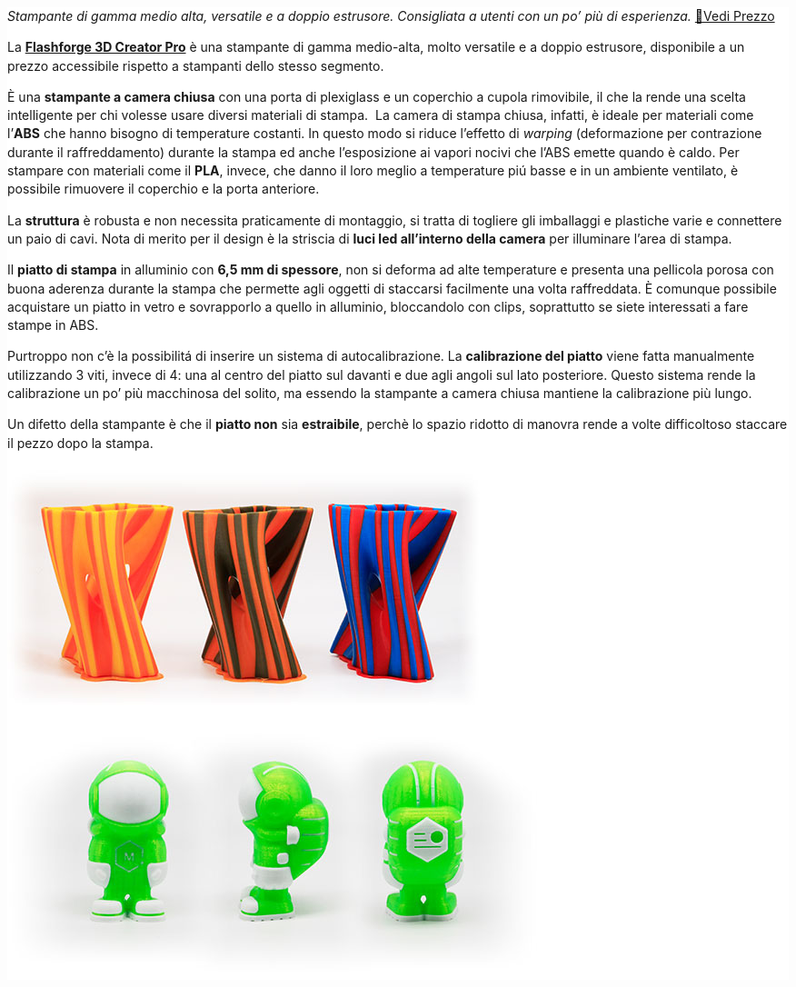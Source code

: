 _Stampante di gamma medio alta, versatile e a doppio estrusore. Consigliata a utenti con un po’ più di esperienza._ [🫰Vedi Prezzo](https://amzn.to/3o6jbdv)

La **[Flashforge 3D Creator Pro](https://amzn.to/3o6jbdv)** è una stampante di gamma medio-alta, molto versatile e a doppio estrusore, disponibile a un prezzo accessibile rispetto a stampanti dello stesso segmento.

È una **stampante a camera chiusa** con una porta di plexiglass e un coperchio a cupola rimovibile, il che la rende una scelta intelligente per chi volesse usare diversi materiali di stampa.  La camera di stampa chiusa, infatti, è ideale per materiali come l’**ABS** che hanno bisogno di temperature costanti. In questo modo si riduce l’effetto di _warping_ (deformazione per contrazione durante il raffreddamento) durante la stampa ed anche l’esposizione ai vapori nocivi che l’ABS emette quando è caldo. Per stampare con materiali come il **PLA**, invece, che danno il loro meglio a temperature piú basse e in un ambiente ventilato, è possibile rimuovere il coperchio e la porta anteriore.

La **struttura** è robusta e non necessita praticamente di montaggio, si tratta di togliere gli imballaggi e plastiche varie e connettere un paio di cavi. Nota di merito per il design è la striscia di **luci led all’interno della camera** per illuminare l’area di stampa.

Il **piatto di stampa** in alluminio con **6,5 mm di spessore**, non si deforma ad alte temperature e presenta una pellicola porosa con buona aderenza durante la stampa che permette agli oggetti di staccarsi facilmente una volta raffreddata. È comunque possibile acquistare un piatto in vetro e sovrapporlo a quello in alluminio, bloccandolo con clips, soprattutto se siete interessati a fare stampe in ABS.

Purtroppo non c’è la possibilitá di inserire un sistema di autocalibrazione. La **calibrazione del piatto** viene fatta manualmente utilizzando 3 viti, invece di 4: una al centro del piatto sul davanti e due agli angoli sul lato posteriore. Questo sistema rende la calibrazione un po’ più macchinosa del solito, ma essendo la stampante a camera chiusa mantiene la calibrazione più lungo.

Un difetto della stampante è che il **piatto non** sia **estraibile**, perchè lo spazio ridotto di manovra rende a volte difficoltoso staccare il pezzo dopo la stampa.

![Esempio stampa bicolore 1 - FlashForge](images/flashforge-3d-creator-pro-02.jpg)

![Esempio stampa bicolore 2 - FlashForge](images/flashforge-3d-creator-pro-01.jpg)
